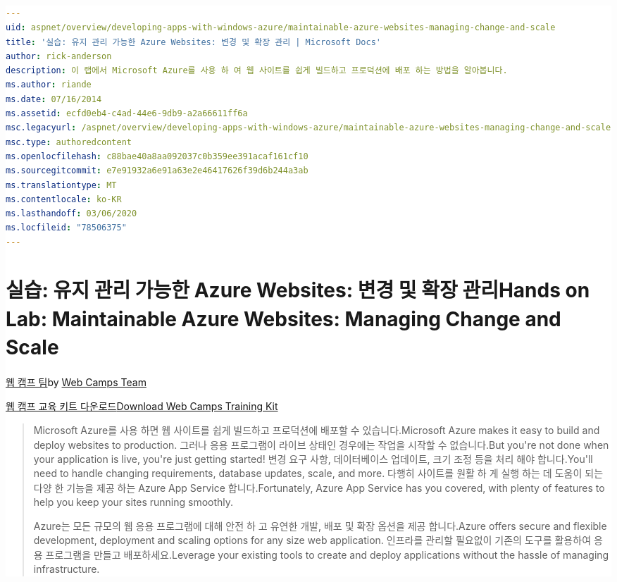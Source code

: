 ```yaml
---
uid: aspnet/overview/developing-apps-with-windows-azure/maintainable-azure-websites-managing-change-and-scale
title: '실습: 유지 관리 가능한 Azure Websites: 변경 및 확장 관리 | Microsoft Docs'
author: rick-anderson
description: 이 랩에서 Microsoft Azure를 사용 하 여 웹 사이트를 쉽게 빌드하고 프로덕션에 배포 하는 방법을 알아봅니다.
ms.author: riande
ms.date: 07/16/2014
ms.assetid: ecfd0eb4-c4ad-44e6-9db9-a2a66611ff6a
msc.legacyurl: /aspnet/overview/developing-apps-with-windows-azure/maintainable-azure-websites-managing-change-and-scale
msc.type: authoredcontent
ms.openlocfilehash: c88bae40a8aa092037c0b359ee391acaf161cf10
ms.sourcegitcommit: e7e91932a6e91a63e2e46417626f39d6b244a3ab
ms.translationtype: MT
ms.contentlocale: ko-KR
ms.lasthandoff: 03/06/2020
ms.locfileid: "78506375"
---
```

# <a name="hands-on-lab-maintainable-azure-websites-managing-change-and-scale"></a><span data-ttu-id="5ddd8-103">실습: 유지 관리 가능한 Azure Websites: 변경 및 확장 관리</span><span class="sxs-lookup"><span data-stu-id="5ddd8-103">Hands on Lab: Maintainable Azure Websites: Managing Change and Scale</span></span>

<span data-ttu-id="5ddd8-104">[웹 캠프 팀](https://twitter.com/webcamps)</span><span class="sxs-lookup"><span data-stu-id="5ddd8-104">by [Web Camps Team](https://twitter.com/webcamps)</span></span>

[<span data-ttu-id="5ddd8-105">웹 캠프 교육 키트 다운로드</span><span class="sxs-lookup"><span data-stu-id="5ddd8-105">Download Web Camps Training Kit</span></span>](https://aka.ms/webcamps-training-kit)

> <span data-ttu-id="5ddd8-106">Microsoft Azure를 사용 하면 웹 사이트를 쉽게 빌드하고 프로덕션에 배포할 수 있습니다.</span><span class="sxs-lookup"><span data-stu-id="5ddd8-106">Microsoft Azure makes it easy to build and deploy websites to production.</span></span> <span data-ttu-id="5ddd8-107">그러나 응용 프로그램이 라이브 상태인 경우에는 작업을 시작할 수 없습니다.</span><span class="sxs-lookup"><span data-stu-id="5ddd8-107">But you're not done when your application is live, you're just getting started!</span></span> <span data-ttu-id="5ddd8-108">변경 요구 사항, 데이터베이스 업데이트, 크기 조정 등을 처리 해야 합니다.</span><span class="sxs-lookup"><span data-stu-id="5ddd8-108">You'll need to handle changing requirements, database updates, scale, and more.</span></span> <span data-ttu-id="5ddd8-109">다행히 사이트를 원활 하 게 실행 하는 데 도움이 되는 다양 한 기능을 제공 하는 Azure App Service 합니다.</span><span class="sxs-lookup"><span data-stu-id="5ddd8-109">Fortunately, Azure App Service has you covered, with plenty of features to help you keep your sites running smoothly.</span></span>
>
> <span data-ttu-id="5ddd8-110">Azure는 모든 규모의 웹 응용 프로그램에 대해 안전 하 고 유연한 개발, 배포 및 확장 옵션을 제공 합니다.</span><span class="sxs-lookup"><span data-stu-id="5ddd8-110">Azure offers secure and flexible development, deployment and scaling options for any size web application.</span></span> <span data-ttu-id="5ddd8-111">인프라를 관리할 필요없이 기존의 도구를 활용하여 응용 프로그램을 만들고 배포하세요.</span><span class="sxs-lookup"><span data-stu-id="5ddd8-111">Leverage your existing tools to create and deploy applications without the hassle of managing infrastructure.</span></span>
>